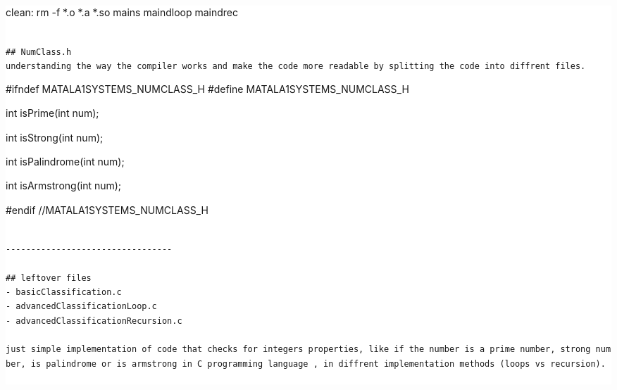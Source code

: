 clean: 
	rm -f *.o *.a *.so mains maindloop maindrec
```

## NumClass.h
understanding the way the compiler works and make the code more readable by splitting the code into diffrent files.

```
#ifndef MATALA1SYSTEMS_NUMCLASS_H
#define MATALA1SYSTEMS_NUMCLASS_H

int isPrime(int num);

int isStrong(int num);

int isPalindrome(int num);

int isArmstrong(int num);

#endif //MATALA1SYSTEMS_NUMCLASS_H
```

---------------------------------

## leftover files
- basicClassification.c
- advancedClassificationLoop.c
- advancedClassificationRecursion.c

just simple implementation of code that checks for integers properties, like if the number is a prime number, strong number, is palindrome or is armstrong in C programming language , in diffrent implementation methods (loops vs recursion).

